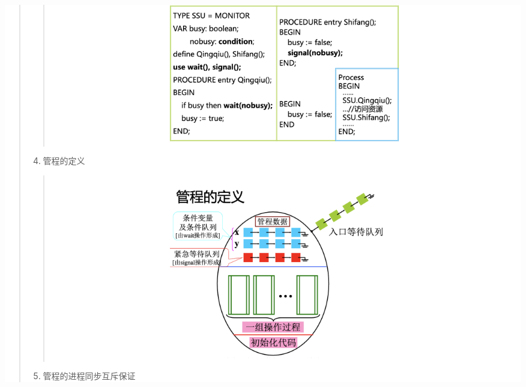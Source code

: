 >> <center><img src="/操作系统/All_pic/Screenshot 2024-09-26 at 5.30.32 PM.png" width = 50%></img></center>
> 4. 管程的定义
>> <center><img src="/操作系统/All_pic/Screenshot 2024-09-26 at 5.30.53 PM.png" width = 50%></img></center>
> 5. 管程的进程同步互斥保证